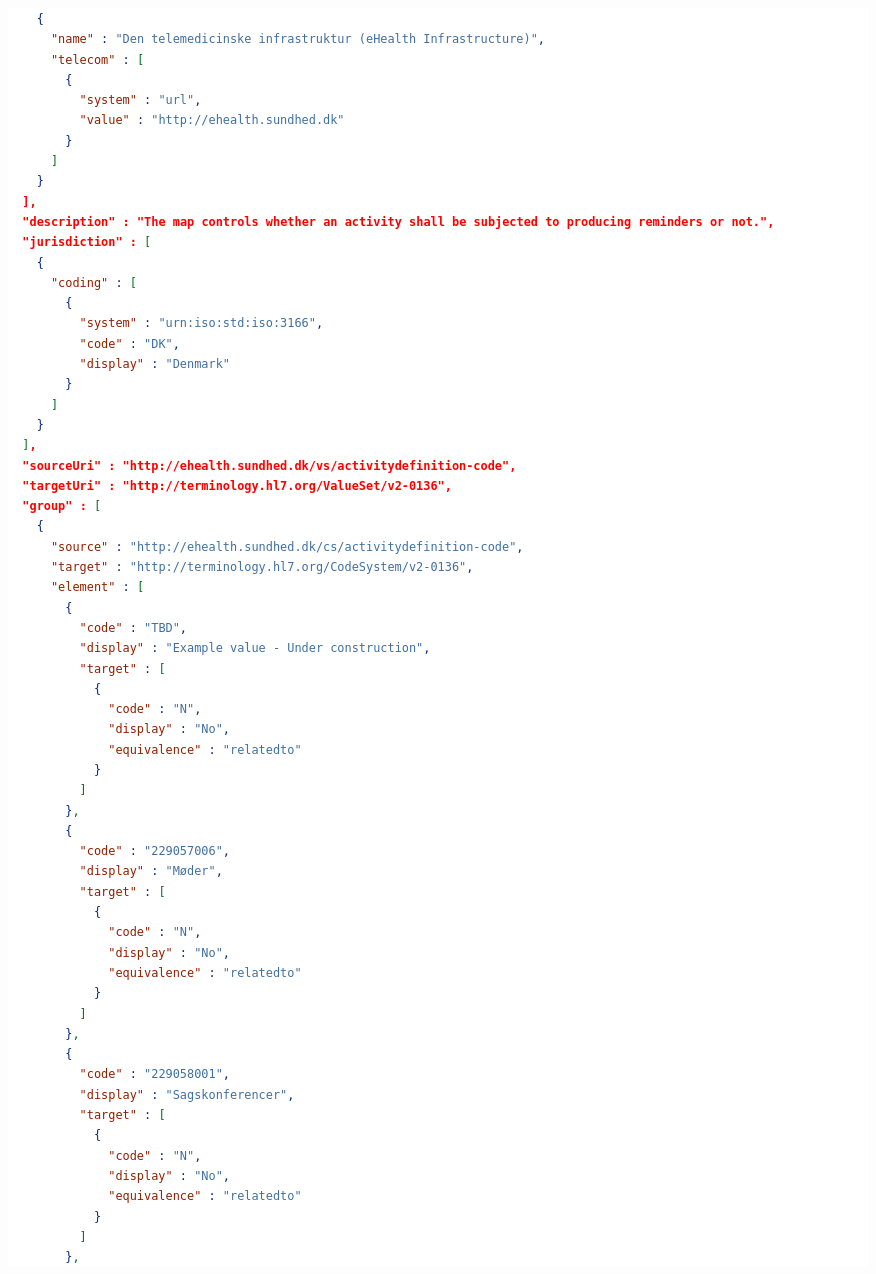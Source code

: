 ```json
    {
      "name" : "Den telemedicinske infrastruktur (eHealth Infrastructure)",
      "telecom" : [
        {
          "system" : "url",
          "value" : "http://ehealth.sundhed.dk"
        }
      ]
    }
  ],
  "description" : "The map controls whether an activity shall be subjected to producing reminders or not.",
  "jurisdiction" : [
    {
      "coding" : [
        {
          "system" : "urn:iso:std:iso:3166",
          "code" : "DK",
          "display" : "Denmark"
        }
      ]
    }
  ],
  "sourceUri" : "http://ehealth.sundhed.dk/vs/activitydefinition-code",
  "targetUri" : "http://terminology.hl7.org/ValueSet/v2-0136",
  "group" : [
    {
      "source" : "http://ehealth.sundhed.dk/cs/activitydefinition-code",
      "target" : "http://terminology.hl7.org/CodeSystem/v2-0136",
      "element" : [
        {
          "code" : "TBD",
          "display" : "Example value - Under construction",
          "target" : [
            {
              "code" : "N",
              "display" : "No",
              "equivalence" : "relatedto"
            }
          ]
        },
        {
          "code" : "229057006",
          "display" : "Møder",
          "target" : [
            {
              "code" : "N",
              "display" : "No",
              "equivalence" : "relatedto"
            }
          ]
        },
        {
          "code" : "229058001",
          "display" : "Sagskonferencer",
          "target" : [
            {
              "code" : "N",
              "display" : "No",
              "equivalence" : "relatedto"
            }
          ]
        },
```